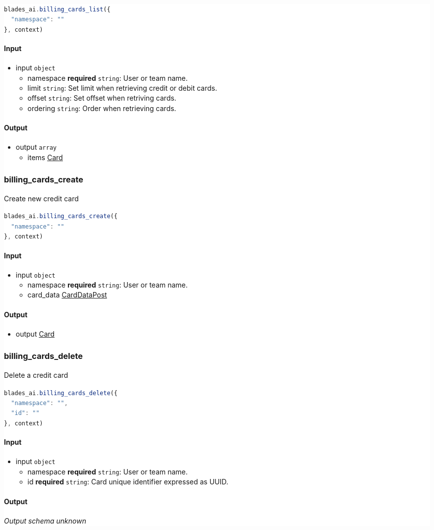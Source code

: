 
```js
blades_ai.billing_cards_list({
  "namespace": ""
}, context)
```

#### Input
* input `object`
  * namespace **required** `string`: User or team name.
  * limit `string`: Set limit when retrieving credit or debit cards.
  * offset `string`: Set offset when retriving cards.
  * ordering `string`: Order when retrieving cards.

#### Output
* output `array`
  * items [Card](#card)

### billing_cards_create
Create new credit card


```js
blades_ai.billing_cards_create({
  "namespace": ""
}, context)
```

#### Input
* input `object`
  * namespace **required** `string`: User or team name.
  * card_data [CardDataPost](#carddatapost)

#### Output
* output [Card](#card)

### billing_cards_delete
Delete a credit card


```js
blades_ai.billing_cards_delete({
  "namespace": "",
  "id": ""
}, context)
```

#### Input
* input `object`
  * namespace **required** `string`: User or team name.
  * id **required** `string`: Card unique identifier expressed as UUID.

#### Output
*Output schema unknown*
